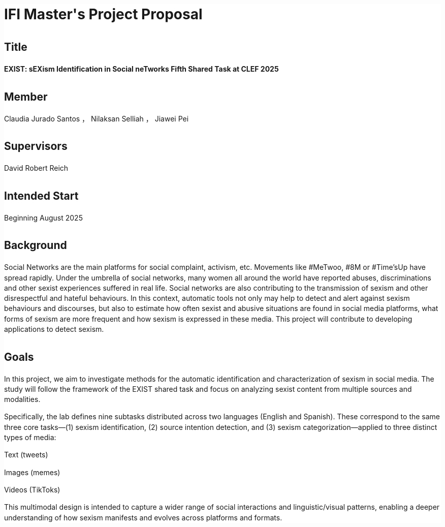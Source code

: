 # IFI Master's Project Proposal

## Title
**EXIST: sEXism Identification in Social neTworks Fifth Shared Task at CLEF 2025**


## Member
Claudia Jurado Santos ， Nilaksan Selliah ， Jiawei Pei

## Supervisors
David Robert Reich



## Intended Start
Beginning August 2025 



## Background

Social Networks are the main platforms for social complaint, activism, etc. Movements like #MeTwoo, #8M or #Time’sUp have spread rapidly. Under the umbrella of social networks, many women all around the world have reported abuses, discriminations and other sexist experiences suffered in real life. Social networks are also contributing to the transmission of sexism and other disrespectful and hateful behaviours. In this context, automatic tools not only may help to detect and alert against sexism behaviours and discourses, but also to estimate how often sexist and abusive situations are found in social media platforms, what forms of sexism are more frequent and how sexism is expressed in these media. This project will contribute to developing applications to detect sexism.



## Goals

In this project, we aim to investigate methods for the automatic identification and characterization of sexism in social media. The study will follow the framework of the EXIST shared task and focus on analyzing sexist content from multiple sources and modalities.

Specifically, the lab defines nine subtasks distributed across two languages (English and Spanish). These correspond to the same three core tasks—(1) sexism identification, (2) source intention detection, and (3) sexism categorization—applied to three distinct types of media:

Text (tweets)

Images (memes)

Videos (TikToks)

This multimodal design is intended to capture a wider range of social interactions and linguistic/visual patterns, enabling a deeper understanding of how sexism manifests and evolves across platforms and formats.
